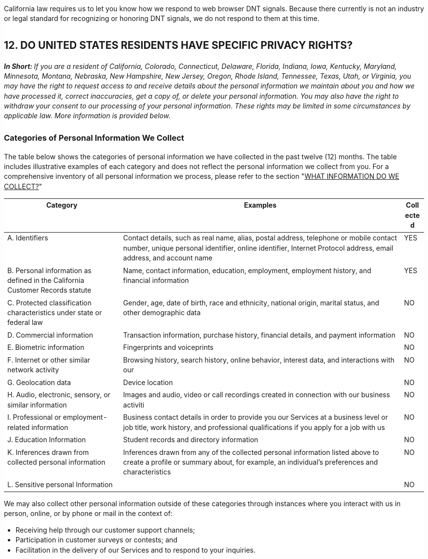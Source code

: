 California law requires us to let you know how we respond to web browser DNT signals. Because there currently is not an industry or legal standard for recognizing or honoring DNT signals, we do not respond to them at this time.

## 12. DO UNITED STATES RESIDENTS HAVE SPECIFIC PRIVACY RIGHTS?

<em><strong>In Short: </strong>If you are a resident of California, Colorado, Connecticut, Delaware, Florida, Indiana, Iowa, Kentucky, Maryland, Minnesota, Montana, Nebraska, New Hampshire, New Jersey, Oregon, Rhode Island, Tennessee, Texas, Utah, or Virginia, you may have the right to request access to and receive details about the personal information we maintain about you and how we have processed it, correct inaccuracies, get a copy of, or delete your personal information. You may also have the right to withdraw your consent to our processing of your personal information. These rights may be limited in some circumstances by applicable law. More information is provided below.</em>

### Categories of Personal Information We Collect

</strong>The table below shows the categories of personal information we have collected in the past twelve (12) months. The table includes illustrative examples of each category and does not reflect the personal information we collect from you. For a comprehensive inventory of all personal information we process, please refer to the section "[WHAT INFORMATION DO WE COLLECT?](#1-what-information-do-we-collect)"

| Category | Examples | Collected
|---|---|---
| A. Identifiers | Contact details, such as real name, alias, postal address, telephone or mobile contact number, unique personal identifier, online identifier, Internet Protocol address, email address, and account name | YES
| B. Personal information as defined in the California Customer Records statute | Name, contact information, education, employment, employment history, and financial information | YES
| C. Protected classification characteristics under state or federal law | Gender, age, date of birth, race and ethnicity, national origin, marital status, and other demographic data | NO
| D. Commercial information | Transaction information, purchase history, financial details, and payment information | NO
| E. Biometric information | Fingerprints and voiceprints | NO
| F. Internet or other similar network activity | Browsing history, search history, online behavior, interest data, and interactions with our | NO
| G. Geolocation data | Device location | NO
| H. Audio, electronic, sensory, or similar information | Images and audio, video or call recordings created in connection with our business activiti | NO
| I. Professional or employment-related information | Business contact details in order to provide you our Services at a business level or job title, work history, and professional qualifications if you apply for a job with us | NO
| J. Education Information | Student records and directory information | NO
| K. Inferences drawn from collected personal information | Inferences drawn from any of the collected personal information listed above to create a profile or summary about, for example, an individual’s preferences and characteristics | NO
| L. Sensitive personal Information |  | NO

We may also collect other personal information outside of these categories through instances where you interact with us in person, online, or by phone or mail in the context of:

* Receiving help through our customer support channels;
* Participation in customer surveys or contests; and
* Facilitation in the delivery of our Services and to respond to your inquiries.
